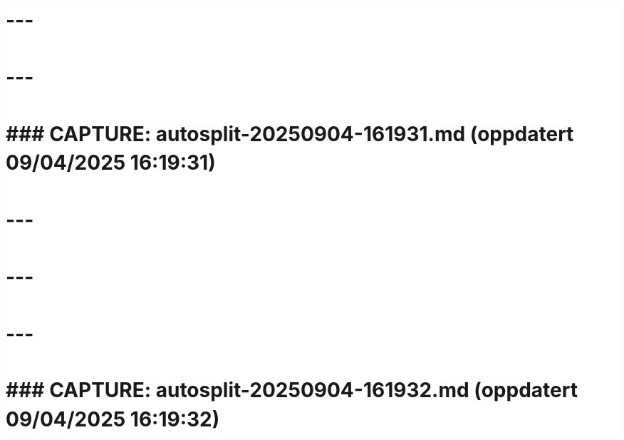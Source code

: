#

# ---

#

#

#

# ---

#

#

#

#

#

# \### CAPTURE: autosplit-20250904-161931.md (oppdatert 09/04/2025 16:19:31)

# ---

#

#

# ---

#

#

#

# ---

#

#

#

#

#

# \### CAPTURE: autosplit-20250904-161932.md (oppdatert 09/04/2025 16:19:32)
